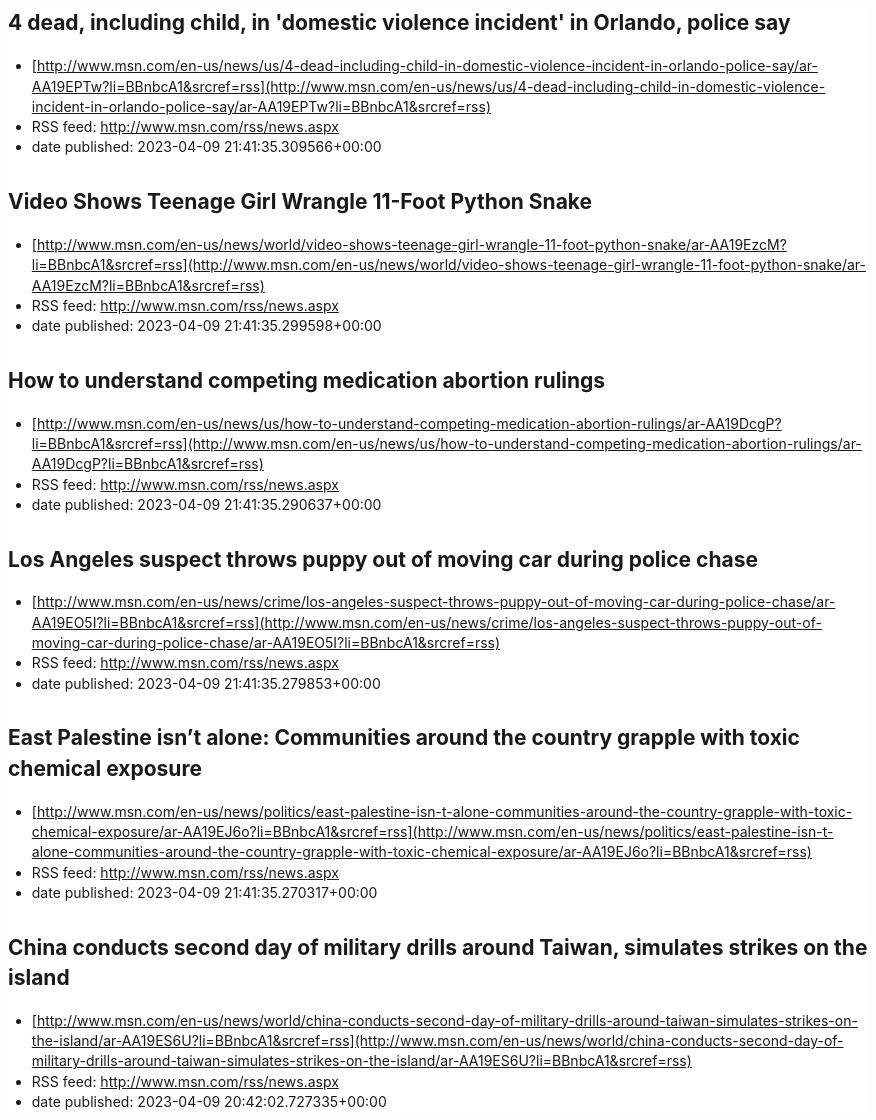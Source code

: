 

## 4 dead, including child, in 'domestic violence incident' in Orlando, police say
 - [http://www.msn.com/en-us/news/us/4-dead-including-child-in-domestic-violence-incident-in-orlando-police-say/ar-AA19EPTw?li=BBnbcA1&srcref=rss](http://www.msn.com/en-us/news/us/4-dead-including-child-in-domestic-violence-incident-in-orlando-police-say/ar-AA19EPTw?li=BBnbcA1&srcref=rss)
 - RSS feed: http://www.msn.com/rss/news.aspx
 - date published: 2023-04-09 21:41:35.309566+00:00



## Video Shows Teenage Girl Wrangle 11-Foot Python Snake
 - [http://www.msn.com/en-us/news/world/video-shows-teenage-girl-wrangle-11-foot-python-snake/ar-AA19EzcM?li=BBnbcA1&srcref=rss](http://www.msn.com/en-us/news/world/video-shows-teenage-girl-wrangle-11-foot-python-snake/ar-AA19EzcM?li=BBnbcA1&srcref=rss)
 - RSS feed: http://www.msn.com/rss/news.aspx
 - date published: 2023-04-09 21:41:35.299598+00:00



## How to understand competing medication abortion rulings
 - [http://www.msn.com/en-us/news/us/how-to-understand-competing-medication-abortion-rulings/ar-AA19DcgP?li=BBnbcA1&srcref=rss](http://www.msn.com/en-us/news/us/how-to-understand-competing-medication-abortion-rulings/ar-AA19DcgP?li=BBnbcA1&srcref=rss)
 - RSS feed: http://www.msn.com/rss/news.aspx
 - date published: 2023-04-09 21:41:35.290637+00:00



## Los Angeles suspect throws puppy out of moving car during police chase
 - [http://www.msn.com/en-us/news/crime/los-angeles-suspect-throws-puppy-out-of-moving-car-during-police-chase/ar-AA19EO5I?li=BBnbcA1&srcref=rss](http://www.msn.com/en-us/news/crime/los-angeles-suspect-throws-puppy-out-of-moving-car-during-police-chase/ar-AA19EO5I?li=BBnbcA1&srcref=rss)
 - RSS feed: http://www.msn.com/rss/news.aspx
 - date published: 2023-04-09 21:41:35.279853+00:00



## East Palestine isn’t alone: Communities around the country grapple with toxic chemical exposure
 - [http://www.msn.com/en-us/news/politics/east-palestine-isn-t-alone-communities-around-the-country-grapple-with-toxic-chemical-exposure/ar-AA19EJ6o?li=BBnbcA1&srcref=rss](http://www.msn.com/en-us/news/politics/east-palestine-isn-t-alone-communities-around-the-country-grapple-with-toxic-chemical-exposure/ar-AA19EJ6o?li=BBnbcA1&srcref=rss)
 - RSS feed: http://www.msn.com/rss/news.aspx
 - date published: 2023-04-09 21:41:35.270317+00:00



## China conducts second day of military drills around Taiwan, simulates strikes on the island
 - [http://www.msn.com/en-us/news/world/china-conducts-second-day-of-military-drills-around-taiwan-simulates-strikes-on-the-island/ar-AA19ES6U?li=BBnbcA1&srcref=rss](http://www.msn.com/en-us/news/world/china-conducts-second-day-of-military-drills-around-taiwan-simulates-strikes-on-the-island/ar-AA19ES6U?li=BBnbcA1&srcref=rss)
 - RSS feed: http://www.msn.com/rss/news.aspx
 - date published: 2023-04-09 20:42:02.727335+00:00
